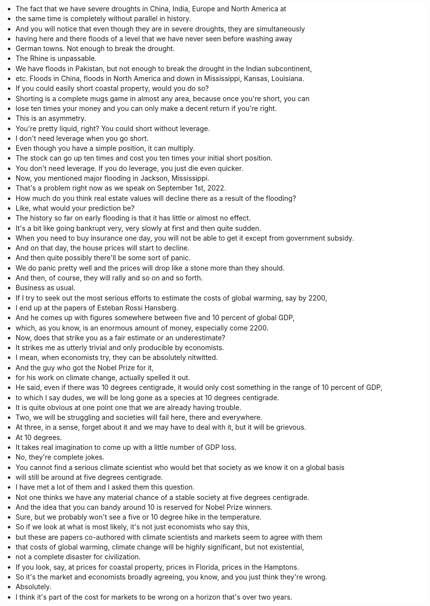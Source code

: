 *  The fact that we have severe droughts in China, India, Europe and North America at
*  the same time is completely without parallel in history.
*  And you will notice that even though they are in severe droughts, they are simultaneously
*  having here and there floods of a level that we have never seen before washing away
*  German towns. Not enough to break the drought.
*  The Rhine is unpassable.
*  We have floods in Pakistan, but not enough to break the drought in the Indian subcontinent,
*  etc. Floods in China, floods in North America and down in Mississippi, Kansas, Louisiana.
*  If you could easily short coastal property, would you do so?
*  Shorting is a complete mugs game in almost any area, because once you're short, you can
*  lose ten times your money and you can only make a decent return if you're right.
*  This is an asymmetry.
*  You're pretty liquid, right? You could short without leverage.
*  I don't need leverage when you go short.
*  Even though you have a simple position, it can multiply.
*  The stock can go up ten times and cost you ten times your initial short position.
*  You don't need leverage. If you do leverage, you just die even quicker.
*  Now, you mentioned major flooding in Jackson, Mississippi.
*  That's a problem right now as we speak on September 1st, 2022.
*  How much do you think real estate values will decline there as a result of the flooding?
*  Like, what would your prediction be?
*  The history so far on early flooding is that it has little or almost no effect.
*  It's a bit like going bankrupt very, very slowly at first and then quite sudden.
*  When you need to buy insurance one day, you will not be able to get it except from government subsidy.
*  And on that day, the house prices will start to decline.
*  And then quite possibly there'll be some sort of panic.
*  We do panic pretty well and the prices will drop like a stone more than they should.
*  And then, of course, they will rally and so on and so forth.
*  Business as usual.
*  If I try to seek out the most serious efforts to estimate the costs of global warming, say by 2200,
*  I end up at the papers of Esteban Rossi Hansberg.
*  And he comes up with figures somewhere between five and 10 percent of global GDP,
*  which, as you know, is an enormous amount of money, especially come 2200.
*  Now, does that strike you as a fair estimate or an underestimate?
*  It strikes me as utterly trivial and only producible by economists.
*  I mean, when economists try, they can be absolutely nitwitted.
*  And the guy who got the Nobel Prize for it,
*  for his work on climate change, actually spelled it out.
*  He said, even if there was 10 degrees centigrade, it would only cost something in the range of 10 percent of GDP,
*  to which I say dudes, we will be long gone as a species at 10 degrees centigrade.
*  It is quite obvious at one point one that we are already having trouble.
*  Two, we will be struggling and societies will fail here, there and everywhere.
*  At three, in a sense, forget about it and we may have to deal with it, but it will be grievous.
*  At 10 degrees.
*  It takes real imagination to come up with a little number of GDP loss.
*  No, they're complete jokes.
*  You cannot find a serious climate scientist who would bet that society as we know it on a global basis
*  will still be around at five degrees centigrade.
*  I have met a lot of them and I asked them this question.
*  Not one thinks we have any material chance of a stable society at five degrees centigrade.
*  And the idea that you can bandy around 10 is reserved for Nobel Prize winners.
*  Sure, but we probably won't see a five or 10 degree hike in the temperature.
*  So if we look at what is most likely, it's not just economists who say this,
*  but these are papers co-authored with climate scientists and markets seem to agree with them
*  that costs of global warming, climate change will be highly significant, but not existential,
*  not a complete disaster for civilization.
*  If you look, say, at prices for coastal property, prices in Florida, prices in the Hamptons.
*  So it's the market and economists broadly agreeing, you know, and you just think they're wrong.
*  Absolutely.
*  I think it's part of the cost for markets to be wrong on a horizon that's over two years.